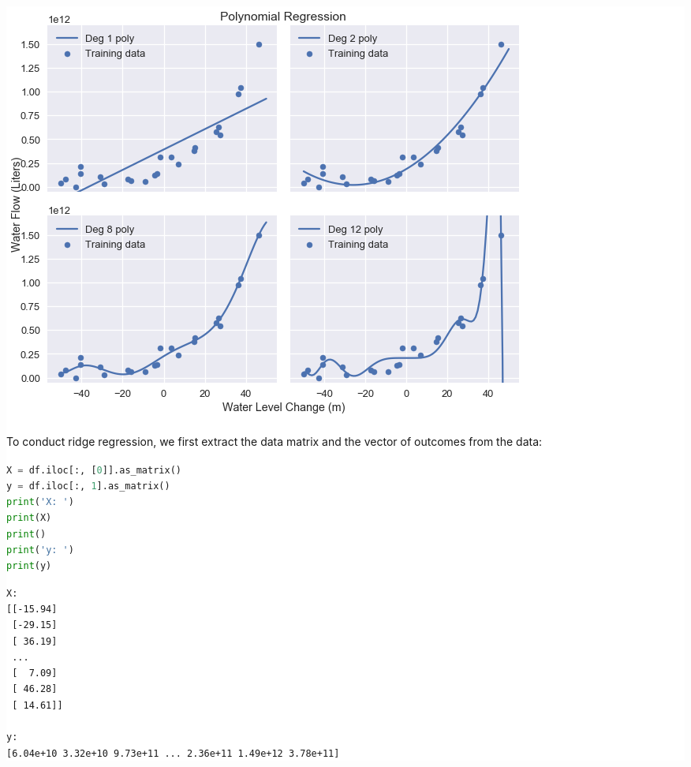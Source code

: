 ![png](reg_ridge_files/reg_ridge_16_0.png)


To conduct ridge regression, we first extract the data matrix and the vector of outcomes from the data:


```python
X = df.iloc[:, [0]].as_matrix()
y = df.iloc[:, 1].as_matrix()
print('X: ')
print(X)
print()
print('y: ')
print(y)
```

    X: 
    [[-15.94]
     [-29.15]
     [ 36.19]
     ...
     [  7.09]
     [ 46.28]
     [ 14.61]]
    
    y: 
    [6.04e+10 3.32e+10 9.73e+11 ... 2.36e+11 1.49e+12 3.78e+11]
